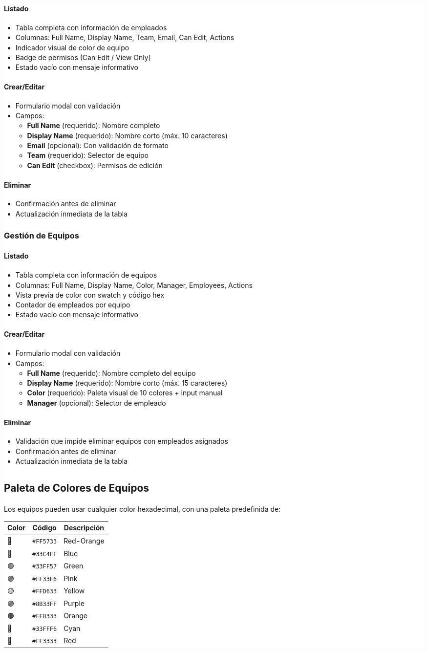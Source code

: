 #### Listado
- Tabla completa con información de empleados
- Columnas: Full Name, Display Name, Team, Email, Can Edit, Actions
- Indicador visual de color de equipo
- Badge de permisos (Can Edit / View Only)
- Estado vacío con mensaje informativo

#### Crear/Editar
- Formulario modal con validación
- Campos:
  - **Full Name** (requerido): Nombre completo
  - **Display Name** (requerido): Nombre corto (máx. 10 caracteres)
  - **Email** (opcional): Con validación de formato
  - **Team** (requerido): Selector de equipo
  - **Can Edit** (checkbox): Permisos de edición

#### Eliminar
- Confirmación antes de eliminar
- Actualización inmediata de la tabla

### Gestión de Equipos

#### Listado
- Tabla completa con información de equipos
- Columnas: Full Name, Display Name, Color, Manager, Employees, Actions
- Vista previa de color con swatch y código hex
- Contador de empleados por equipo
- Estado vacío con mensaje informativo

#### Crear/Editar
- Formulario modal con validación
- Campos:
  - **Full Name** (requerido): Nombre completo del equipo
  - **Display Name** (requerido): Nombre corto (máx. 15 caracteres)
  - **Color** (requerido): Paleta visual de 10 colores + input manual
  - **Manager** (opcional): Selector de empleado

#### Eliminar
- Validación que impide eliminar equipos con empleados asignados
- Confirmación antes de eliminar
- Actualización inmediata de la tabla

## Paleta de Colores de Equipos

Los equipos pueden usar cualquier color hexadecimal, con una paleta predefinida de:

| Color | Código | Descripción |
|-------|--------|-------------|
| 🔴 | `#FF5733` | Red-Orange |
| 🔵 | `#33C4FF` | Blue |
| 🟢 | `#33FF57` | Green |
| 🟣 | `#FF33F6` | Pink |
| 🟡 | `#FFD633` | Yellow |
| 🟣 | `#8B33FF` | Purple |
| 🟠 | `#FF8333` | Orange |
| 🔵 | `#33FFF6` | Cyan |
| 🔴 | `#FF3333` | Red |